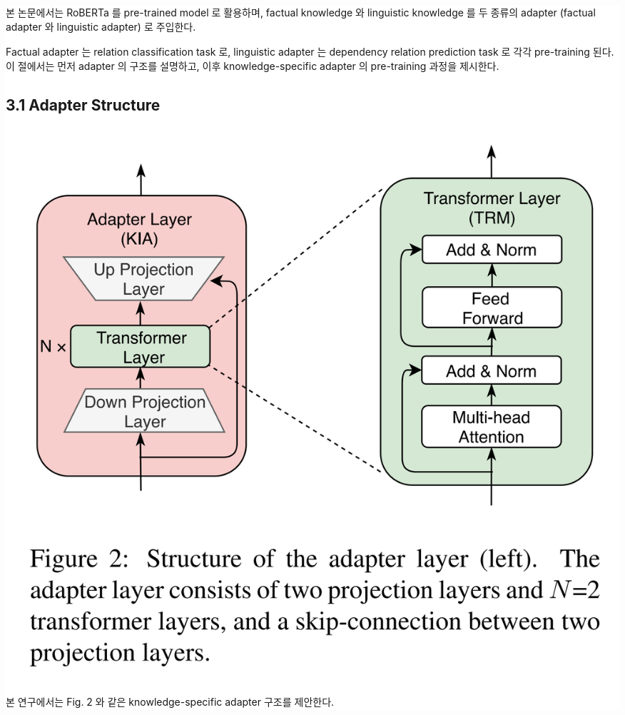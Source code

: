 본 논문에서는 RoBERTa 를 pre-trained model 로 활용하며, factual knowledge 와 linguistic knowledge 를 두 종류의 adapter (factual adapter 와 linguistic adapter) 로 주입한다. 

Factual adapter 는 relation classification task 로, linguistic adapter 는 dependency relation prediction task 로 각각 pre-training 된다. 이 절에서는 먼저 adapter 의 구조를 설명하고, 이후 knowledge-specific adapter 의 pre-training 과정을 제시한다.

## 3.1 Adapter Structure

![Figure 2](image-31.png)

본 연구에서는 Fig. 2 와 같은 knowledge-specific adapter 구조를 제안한다. 
